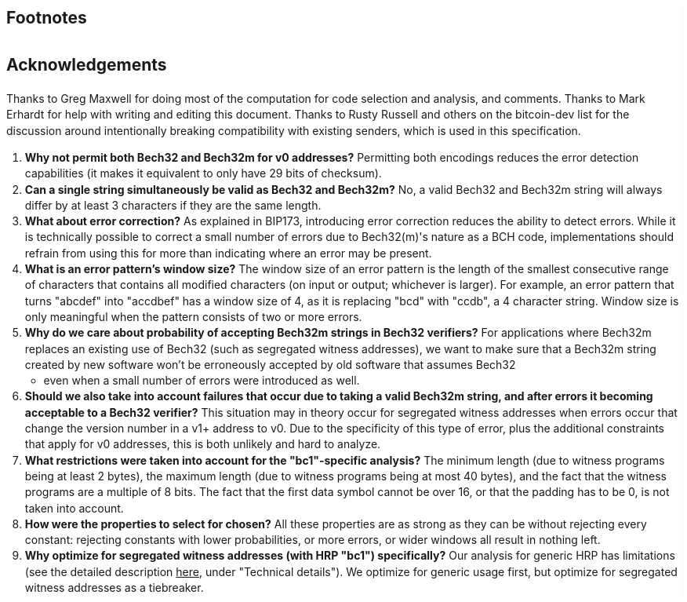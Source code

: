 ## Footnotes

<references />

## Acknowledgements

Thanks to Greg Maxwell for doing most of the computation for code
selection and analysis, and comments. Thanks to Mark Erhardt for help
with writing and editing this document. Thanks to Rusty Russell and
others on the bitcoin-dev list for the discussion around intentionally
breaking compatibility with existing senders, which is used in this
specification.

1.  **Why not permit both Bech32 and Bech32m for v0 addresses?**
    Permitting both encodings reduces the error detection capabilities
    (it makes it equivalent to only have 29 bits of checksum).
2.  **Can a single string simultaneously be valid as Bech32 and
    Bech32m?** No, a valid Bech32 and Bech32m string will always differ
    by at least 3 characters if they are the same length.
3.  **What about error correction?** As explained in BIP173, introducing
    error correction reduces the ability to detect errors. While it is
    technically possible to correct a small number of errors due to
    Bech32(m)'s nature as a BCH code, implementations should refrain
    from using this for more than indicating where an error may be
    present.
4.  **What is an error pattern’s window size?** The window size of an
    error pattern is the length of the smallest consecutive range of
    characters that contains all modified characters (on input or
    output; whichever is larger). For example, an error pattern that
    turns "abcdef" into "accdbef" has a window size of 4, as it is
    replacing "bcd" with "ccdb", a 4 character string. Window size is
    only meaningful when the pattern consists of two or more errors.
5.  **Why do we care about probability of accepting Bech32m strings in
    Bech32 verifiers?** For applications where Bech32m replaces an
    existing use of Bech32 (such as segregated witness addresses), we
    want to make sure that a Bech32m string created by new software
    won’t be erroneously accepted by old software that assumes Bech32
    - even when a small number of errors were introduced as well.
6.  **Should we also take into account failures that occur due to taking
    a valid Bech32m string, and after errors it becoming acceptable to a
    Bech32 verifier?** This situation may in theory occur for segregated
    witness addresses when errors occur that change the version number
    in a v1+ address to v0. Due to the specificity of this type of
    error, plus the additional constraints that apply for v0 addresses,
    this is both unlikely and hard to analyze.
7.  **What restrictions were taken into account for the "bc1"-specific
    analysis?** The minimum length (due to witness programs being at
    least 2 bytes), the maximum length (due to witness programs being at
    most 40 bytes), and the fact that the witness programs are a
    multiple of 8 bits. The fact that the first data symbol cannot be
    over 16, or that the padding has to be 0, is not taken into account.
8.  **How were the properties to select for chosen?** All these
    properties are as strong as they can be without rejecting every
    constant: rejecting constants with lower probabilities, or more
    errors, or wider windows all result in nothing left.
9.  **Why optimize for segregated witness addresses (with HRP "bc1")
    specifically?** Our analysis for generic HRP has limitations (see
    the detailed description
    [here](https://gist.github.com/sipa/14c248c288c3880a3b191f978a34508e#file-bech32m_mail-txt),
    under "Technical details"). We optimize for generic usage first, but
    optimize for segregated witness addresses as a tiebreaker.
